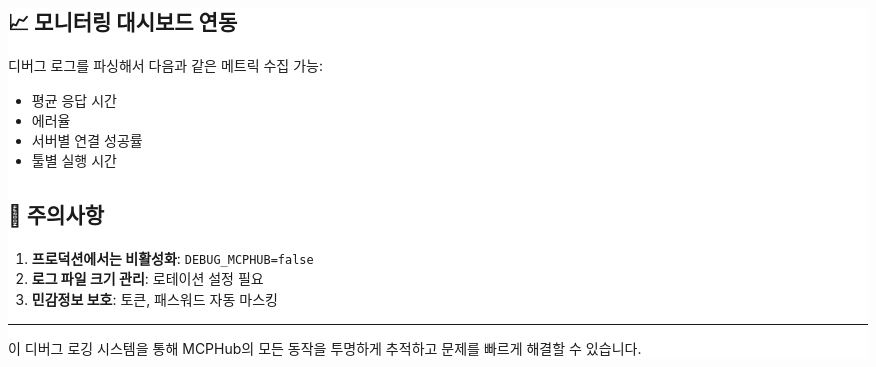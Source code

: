 ## 📈 모니터링 대시보드 연동

디버그 로그를 파싱해서 다음과 같은 메트릭 수집 가능:
- 평균 응답 시간
- 에러율
- 서버별 연결 성공률
- 툴별 실행 시간

## 🚨 주의사항

1. **프로덕션에서는 비활성화**: `DEBUG_MCPHUB=false`
2. **로그 파일 크기 관리**: 로테이션 설정 필요
3. **민감정보 보호**: 토큰, 패스워드 자동 마스킹

---

이 디버그 로깅 시스템을 통해 MCPHub의 모든 동작을 투명하게 추적하고 문제를 빠르게 해결할 수 있습니다.
